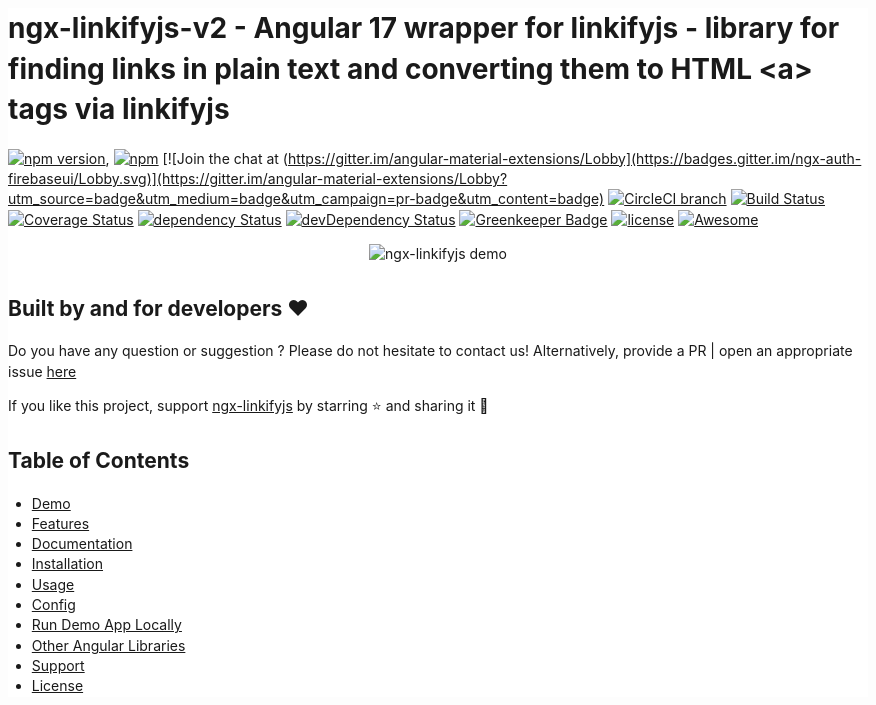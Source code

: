 # ngx-linkifyjs-v2 - Angular 17 wrapper for linkifyjs -  library for finding links in plain text and converting them to HTML &lt;a&gt; tags via linkifyjs

[![npm version](https://badge.fury.io/js/ngx-linkifyjs.svg)](https://badge.fury.io/js/ngx-linkifyjs),
[![npm](https://img.shields.io/badge/demo-online-ed1c46.svg)](https://anthonynahas.github.io/ngx-linkifyjs)
[![Join the chat at (https://gitter.im/angular-material-extensions/Lobby](https://badges.gitter.im/ngx-auth-firebaseui/Lobby.svg)](https://gitter.im/angular-material-extensions/Lobby?utm_source=badge&utm_medium=badge&utm_campaign=pr-badge&utm_content=badge)
[![CircleCI branch](https://img.shields.io/circleci/project/github/AnthonyNahas/ngx-linkifyjs/master.svg?label=circleci)](https://circleci.com/gh/AnthonyNahas/ngx-linkifyjs)
[![Build Status](https://travis-ci.org/AnthonyNahas/ngx-linkifyjs.svg?branch=master)](https://travis-ci.org/AnthonyNahas/ngx-linkifyjs)
[![Coverage Status](https://coveralls.io/repos/github/AnthonyNahas/ngx-linkifyjs/badge.svg?branch=master)](https://coveralls.io/github/AnthonyNahas/ngx-linkifyjs?branch=master)
[![dependency Status](https://david-dm.org/anthonynahas/ngx-linkifyjs/status.svg)](https://david-dm.org/anthonynahas/ngx-linkifyjs)
[![devDependency Status](https://david-dm.org/anthonynahas/ngx-linkifyjs/dev-status.svg?branch=master)](https://david-dm.org/anthonynahas/ngx-linkifyjs#info=devDependencies)
[![Greenkeeper Badge](https://badges.greenkeeper.io/anthonynahas/ngx-linkifyjs.svg)](https://greenkeeper.io/)
[![license](https://img.shields.io/github/license/anthonynahas/ngx-linkifyjs.svg?style=flat-square)](https://github.com/AnthonyNahas/ngx-linkifyjs/blob/master/LICENSE)
[![Awesome](https://cdn.rawgit.com/sindresorhus/awesome/d7305f38d29fed78fa85652e3a63e154dd8e8829/media/badge.svg)](https://github.com/gdi2290/awesome-angular)


<p align="center">
  <img alt="ngx-linkifyjs demo" width="320px" style="text-align: center;" 
  src="https://cdn.jsdelivr.net/gh/anthonynahas/ngx-linkifyjs@master/assets/demo.gif">
</p>

## Built by and for developers :heart:
Do you have any question or suggestion ? Please do not hesitate to contact us!
Alternatively, provide a PR | open an appropriate issue [here](https://github.com/anthonynahas/ngx-linkifyjs/issues)

If you like this project, support [ngx-linkifyjs](https://github.com/anthonynahas/ngx-linkifyjs) 
by starring :star: and sharing it :loudspeaker:



## Table of Contents
- [Demo](#demo)
- [Features](#features)
- [Documentation](#documentation)
- [Installation](#installation)
- [Usage](#usage)
- [Config](#config)
- [Run Demo App Locally](#run-demo-app-locally)
- [Other Angular Libraries](#other-angular-libraries)
- [Support](#support)
- [License](#license)

